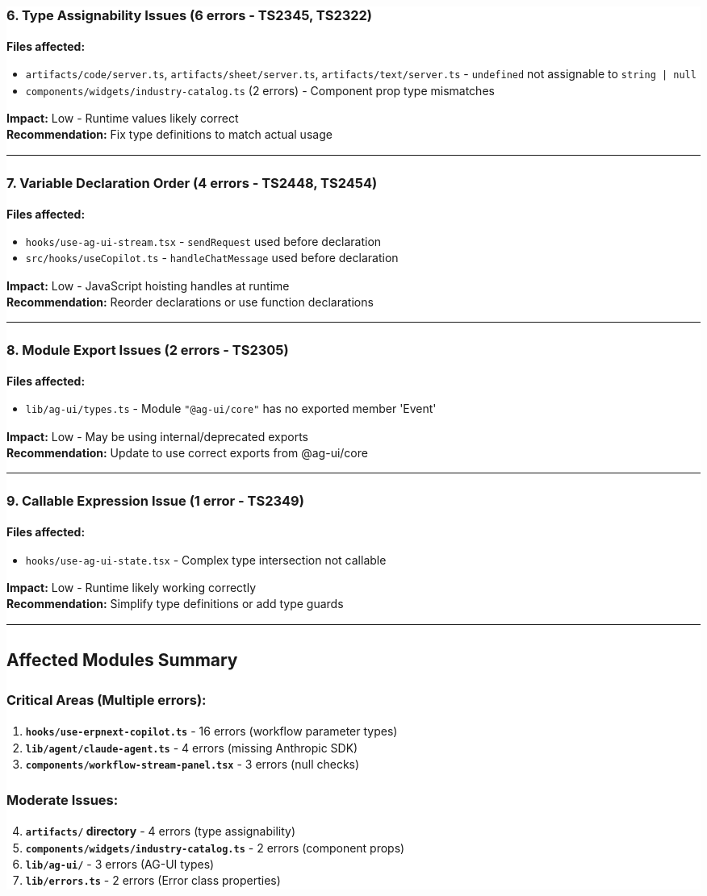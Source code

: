 ### 6. Type Assignability Issues (6 errors - TS2345, TS2322)

**Files affected:**
- `artifacts/code/server.ts`, `artifacts/sheet/server.ts`, `artifacts/text/server.ts` - `undefined` not assignable to `string | null`
- `components/widgets/industry-catalog.ts` (2 errors) - Component prop type mismatches

**Impact:** Low - Runtime values likely correct  
**Recommendation:** Fix type definitions to match actual usage

---

### 7. Variable Declaration Order (4 errors - TS2448, TS2454)

**Files affected:**
- `hooks/use-ag-ui-stream.tsx` - `sendRequest` used before declaration
- `src/hooks/useCopilot.ts` - `handleChatMessage` used before declaration

**Impact:** Low - JavaScript hoisting handles at runtime  
**Recommendation:** Reorder declarations or use function declarations

---

### 8. Module Export Issues (2 errors - TS2305)

**Files affected:**
- `lib/ag-ui/types.ts` - Module `"@ag-ui/core"` has no exported member 'Event'

**Impact:** Low - May be using internal/deprecated exports  
**Recommendation:** Update to use correct exports from @ag-ui/core

---

### 9. Callable Expression Issue (1 error - TS2349)

**Files affected:**
- `hooks/use-ag-ui-state.tsx` - Complex type intersection not callable

**Impact:** Low - Runtime likely working correctly  
**Recommendation:** Simplify type definitions or add type guards

---

## Affected Modules Summary

### Critical Areas (Multiple errors):
1. **`hooks/use-erpnext-copilot.ts`** - 16 errors (workflow parameter types)
2. **`lib/agent/claude-agent.ts`** - 4 errors (missing Anthropic SDK)
3. **`components/workflow-stream-panel.tsx`** - 3 errors (null checks)

### Moderate Issues:
4. **`artifacts/` directory** - 4 errors (type assignability)
5. **`components/widgets/industry-catalog.ts`** - 2 errors (component props)
6. **`lib/ag-ui/`** - 3 errors (AG-UI types)
7. **`lib/errors.ts`** - 2 errors (Error class properties)
